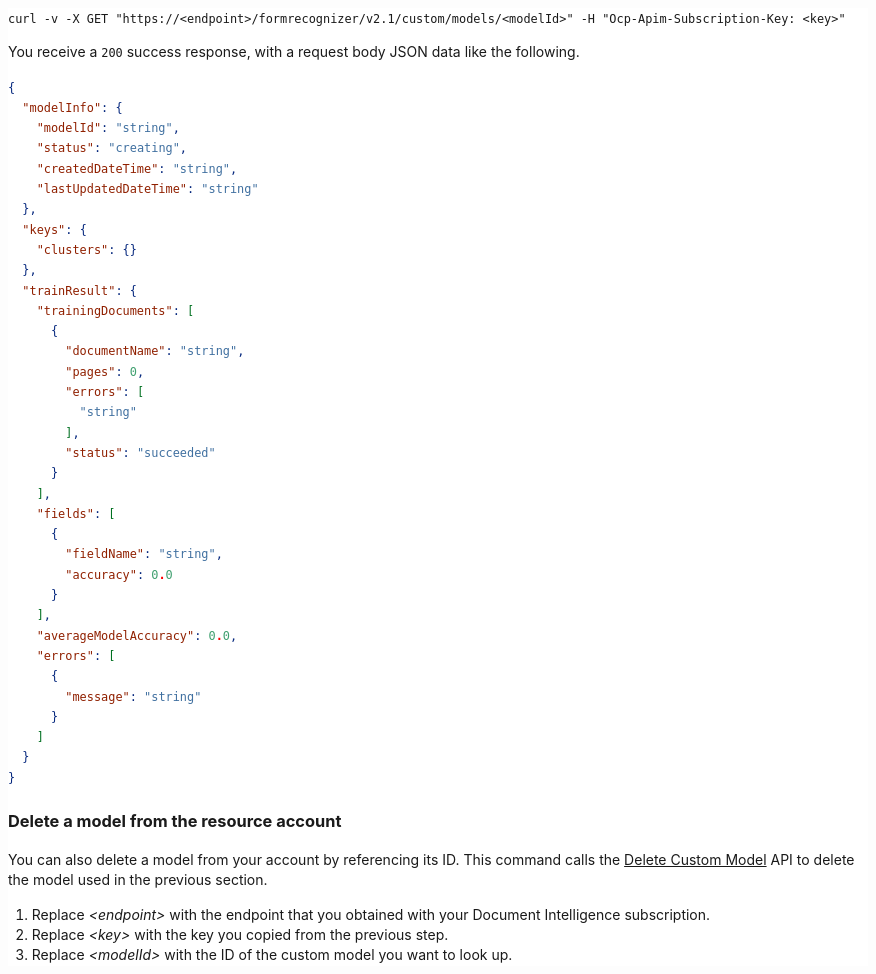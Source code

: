 ```console
curl -v -X GET "https://<endpoint>/formrecognizer/v2.1/custom/models/<modelId>" -H "Ocp-Apim-Subscription-Key: <key>"
```

You receive a `200` success response, with a request body JSON data like the following.

```json
{
  "modelInfo": {
    "modelId": "string",
    "status": "creating",
    "createdDateTime": "string",
    "lastUpdatedDateTime": "string"
  },
  "keys": {
    "clusters": {}
  },
  "trainResult": {
    "trainingDocuments": [
      {
        "documentName": "string",
        "pages": 0,
        "errors": [
          "string"
        ],
        "status": "succeeded"
      }
    ],
    "fields": [
      {
        "fieldName": "string",
        "accuracy": 0.0
      }
    ],
    "averageModelAccuracy": 0.0,
    "errors": [
      {
        "message": "string"
      }
    ]
  }
}
```

### Delete a model from the resource account

You can also delete a model from your account by referencing its ID. This command calls the [Delete Custom Model](https://westus.dev.cognitive.microsoft.com/docs/services/form-recognizer-api-v2-1/operations/DeleteCustomModel) API to delete the model used in the previous section.

1. Replace *\<endpoint>* with the endpoint that you obtained with your Document Intelligence subscription.
1. Replace *\<key>* with the key you copied from the previous step.
1. Replace *\<modelId>* with the ID of the custom model you want to look up.

